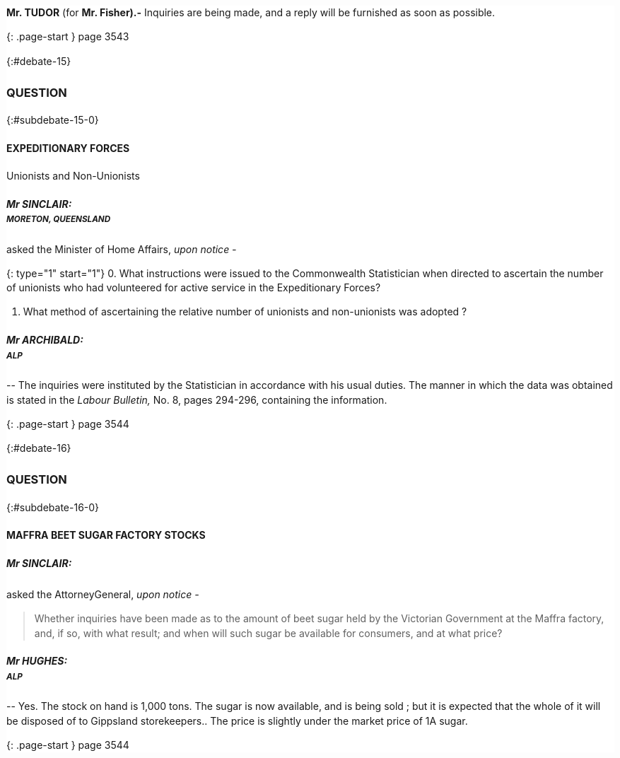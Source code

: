 
 **Mr. TUDOR** (for  **Mr. Fisher).-**  Inquiries are being made, and a reply will be furnished as soon as possible. 

{: .page-start }
page 3543

{:#debate-15}
### QUESTION

{:#subdebate-15-0}
#### EXPEDITIONARY FORCES

Unionists and Non-Unionists

##### Mr SINCLAIR:<br><small class="text-muted">MORETON, QUEENSLAND</small>

asked the Minister of Home Affairs,  *upon notice -* 

{: type="1" start="1"}
0. What instructions were issued to the Commonwealth Statistician when directed to ascertain the number of unionists who had volunteered for active service in the Expeditionary Forces? 
1. What method of ascertaining the relative number of unionists and non-unionists was adopted ? 

##### Mr ARCHIBALD:<br><small class="text-muted">ALP</small>

-- The inquiries were instituted by the Statistician in accordance with his usual duties. The manner in which the data was obtained is stated in the  *Labour Bulletin,*  No. 8, pages 294-296, containing the information. 

{: .page-start }
page 3544

{:#debate-16}
### QUESTION

{:#subdebate-16-0}
#### MAFFRA BEET SUGAR FACTORY STOCKS

##### Mr SINCLAIR:

asked the AttorneyGeneral,  *upon notice -* 

  >Whether inquiries have been made as to the amount of beet sugar held by the Victorian Government at the Maffra factory, and, if so, with what result; and when will such sugar be available for consumers, and at what price? 

##### Mr HUGHES:<br><small class="text-muted">ALP</small>

-- Yes. The stock on hand is 1,000 tons. The sugar is now available, and is being sold ; but it is expected that the whole of it will be disposed of to Gippsland storekeepers.. The price is slightly under the market price of 1A sugar. 

{: .page-start }
page 3544
